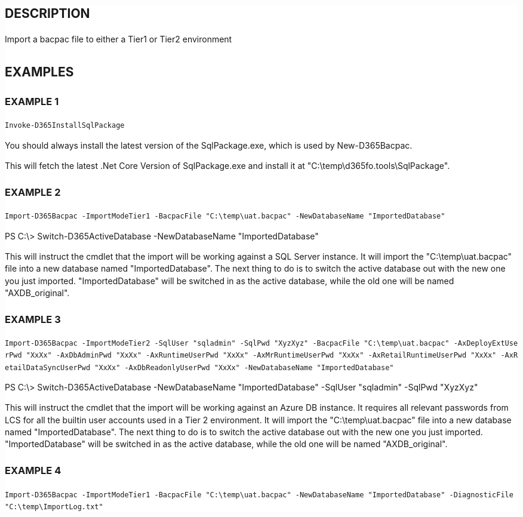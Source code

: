 ## DESCRIPTION
Import a bacpac file to either a Tier1 or Tier2 environment

## EXAMPLES

### EXAMPLE 1
```
Invoke-D365InstallSqlPackage
```

You should always install the latest version of the SqlPackage.exe, which is used by New-D365Bacpac.

This will fetch the latest .Net Core Version of SqlPackage.exe and install it at "C:\temp\d365fo.tools\SqlPackage".

### EXAMPLE 2
```
Import-D365Bacpac -ImportModeTier1 -BacpacFile "C:\temp\uat.bacpac" -NewDatabaseName "ImportedDatabase"
```

PS C:\\\> Switch-D365ActiveDatabase -NewDatabaseName "ImportedDatabase"

This will instruct the cmdlet that the import will be working against a SQL Server instance.
It will import the "C:\temp\uat.bacpac" file into a new database named "ImportedDatabase".
The next thing to do is to switch the active database out with the new one you just imported.
"ImportedDatabase" will be switched in as the active database, while the old one will be named "AXDB_original".

### EXAMPLE 3
```
Import-D365Bacpac -ImportModeTier2 -SqlUser "sqladmin" -SqlPwd "XyzXyz" -BacpacFile "C:\temp\uat.bacpac" -AxDeployExtUserPwd "XxXx" -AxDbAdminPwd "XxXx" -AxRuntimeUserPwd "XxXx" -AxMrRuntimeUserPwd "XxXx" -AxRetailRuntimeUserPwd "XxXx" -AxRetailDataSyncUserPwd "XxXx" -AxDbReadonlyUserPwd "XxXx" -NewDatabaseName "ImportedDatabase"
```

PS C:\\\> Switch-D365ActiveDatabase -NewDatabaseName "ImportedDatabase" -SqlUser "sqladmin" -SqlPwd "XyzXyz"

This will instruct the cmdlet that the import will be working against an Azure DB instance.
It requires all relevant passwords from LCS for all the builtin user accounts used in a Tier 2 environment.
It will import the "C:\temp\uat.bacpac" file into a new database named "ImportedDatabase".
The next thing to do is to switch the active database out with the new one you just imported.
"ImportedDatabase" will be switched in as the active database, while the old one will be named "AXDB_original".

### EXAMPLE 4
```
Import-D365Bacpac -ImportModeTier1 -BacpacFile "C:\temp\uat.bacpac" -NewDatabaseName "ImportedDatabase" -DiagnosticFile "C:\temp\ImportLog.txt"
```
